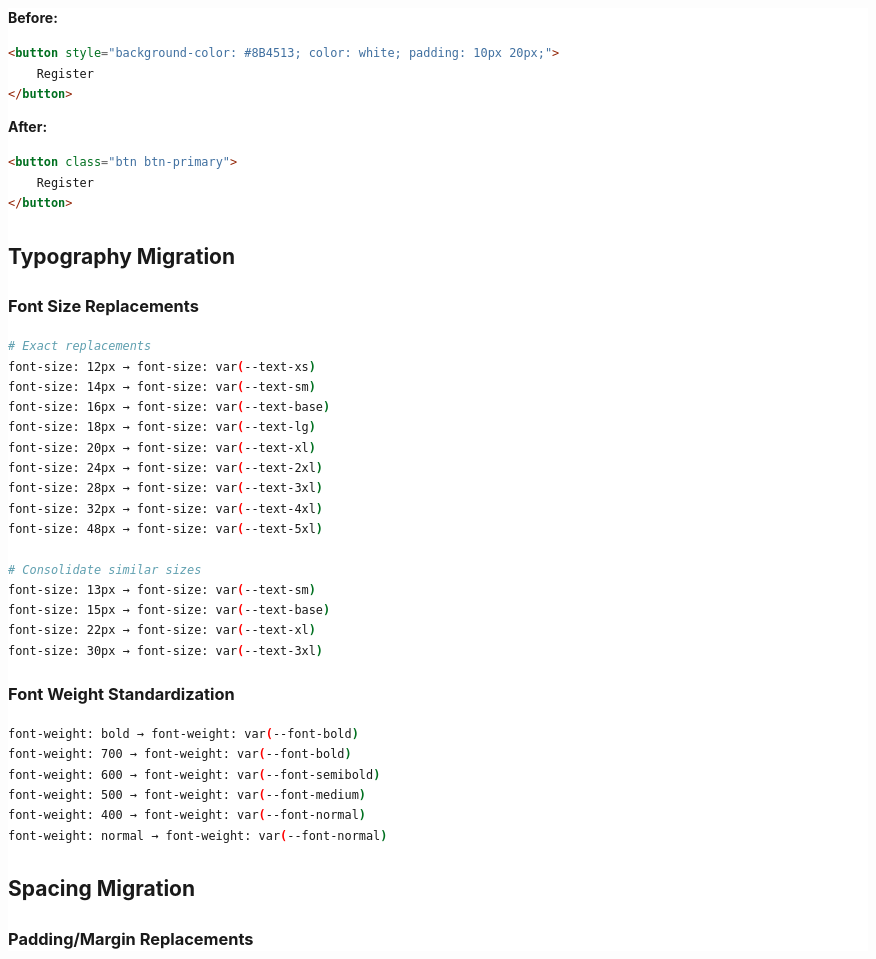 **Before:**
```html
<button style="background-color: #8B4513; color: white; padding: 10px 20px;">
    Register
</button>
```

**After:**
```html
<button class="btn btn-primary">
    Register
</button>
```

## Typography Migration

### Font Size Replacements

```bash
# Exact replacements
font-size: 12px → font-size: var(--text-xs)
font-size: 14px → font-size: var(--text-sm)
font-size: 16px → font-size: var(--text-base)
font-size: 18px → font-size: var(--text-lg)
font-size: 20px → font-size: var(--text-xl)
font-size: 24px → font-size: var(--text-2xl)
font-size: 28px → font-size: var(--text-3xl)
font-size: 32px → font-size: var(--text-4xl)
font-size: 48px → font-size: var(--text-5xl)

# Consolidate similar sizes
font-size: 13px → font-size: var(--text-sm)
font-size: 15px → font-size: var(--text-base)
font-size: 22px → font-size: var(--text-xl)
font-size: 30px → font-size: var(--text-3xl)
```

### Font Weight Standardization

```bash
font-weight: bold → font-weight: var(--font-bold)
font-weight: 700 → font-weight: var(--font-bold)
font-weight: 600 → font-weight: var(--font-semibold)
font-weight: 500 → font-weight: var(--font-medium)
font-weight: 400 → font-weight: var(--font-normal)
font-weight: normal → font-weight: var(--font-normal)
```

## Spacing Migration

### Padding/Margin Replacements
